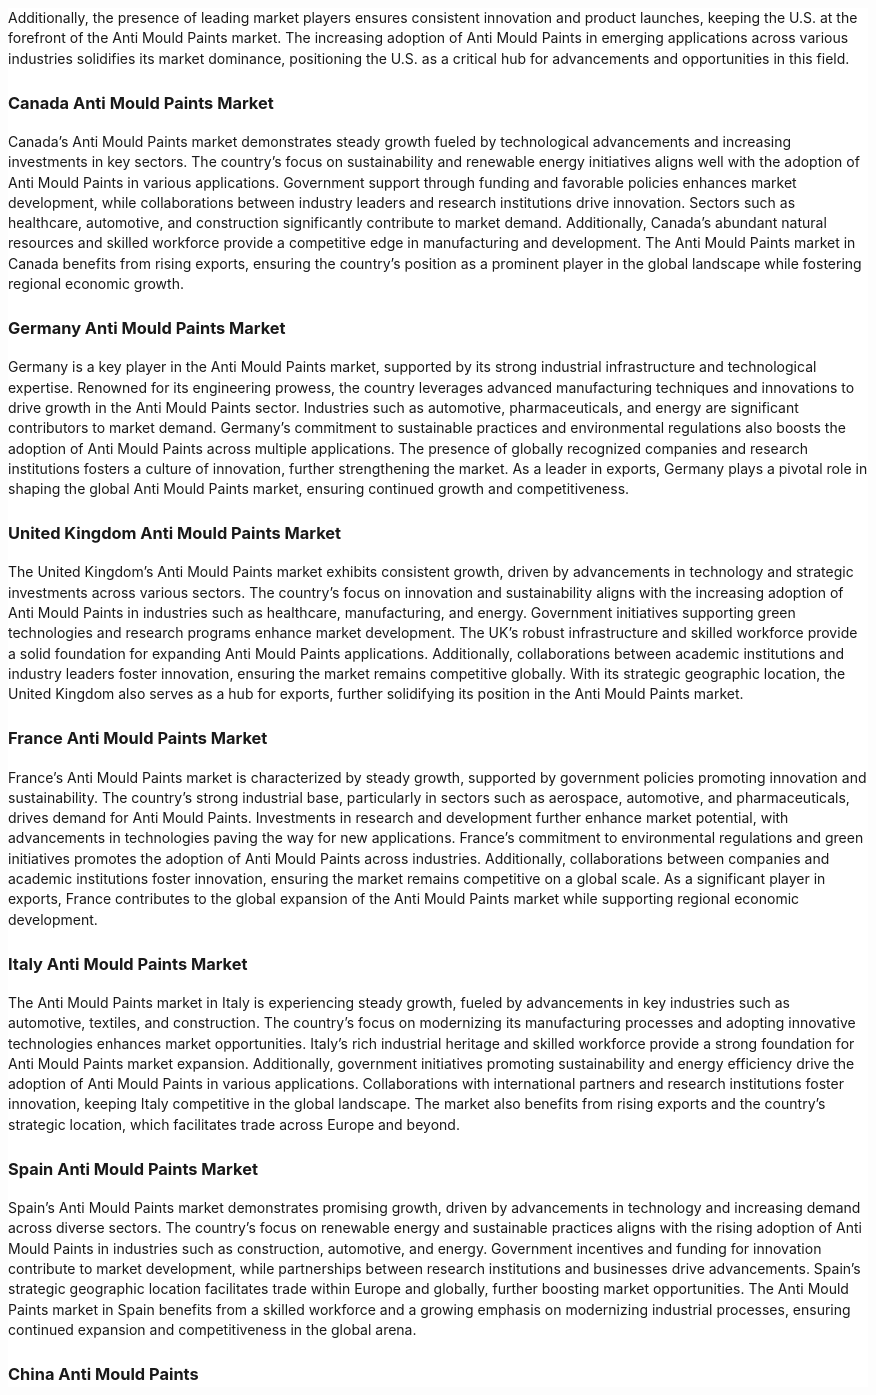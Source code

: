 Additionally, the presence of leading market players ensures consistent innovation and product launches, keeping the U.S. at the forefront of the Anti Mould Paints market. The increasing adoption of Anti Mould Paints in emerging applications across various industries solidifies its market dominance, positioning the U.S. as a critical hub for advancements and opportunities in this field.</p><h3>Canada Anti Mould Paints Market</h3><p>Canada&rsquo;s Anti Mould Paints market demonstrates steady growth fueled by technological advancements and increasing investments in key sectors. The country&rsquo;s focus on sustainability and renewable energy initiatives aligns well with the adoption of Anti Mould Paints in various applications. Government support through funding and favorable policies enhances market development, while collaborations between industry leaders and research institutions drive innovation. Sectors such as healthcare, automotive, and construction significantly contribute to market demand. Additionally, Canada&rsquo;s abundant natural resources and skilled workforce provide a competitive edge in manufacturing and development. The Anti Mould Paints market in Canada benefits from rising exports, ensuring the country&rsquo;s position as a prominent player in the global landscape while fostering regional economic growth.</p><h3>Germany Anti Mould Paints Market</h3><p>Germany is a key player in the Anti Mould Paints market, supported by its strong industrial infrastructure and technological expertise. Renowned for its engineering prowess, the country leverages advanced manufacturing techniques and innovations to drive growth in the Anti Mould Paints sector. Industries such as automotive, pharmaceuticals, and energy are significant contributors to market demand. Germany&rsquo;s commitment to sustainable practices and environmental regulations also boosts the adoption of Anti Mould Paints across multiple applications. The presence of globally recognized companies and research institutions fosters a culture of innovation, further strengthening the market. As a leader in exports, Germany plays a pivotal role in shaping the global Anti Mould Paints market, ensuring continued growth and competitiveness.</p><h3>United Kingdom Anti Mould Paints Market</h3><p>The United Kingdom&rsquo;s Anti Mould Paints market exhibits consistent growth, driven by advancements in technology and strategic investments across various sectors. The country&rsquo;s focus on innovation and sustainability aligns with the increasing adoption of Anti Mould Paints in industries such as healthcare, manufacturing, and energy. Government initiatives supporting green technologies and research programs enhance market development. The UK&rsquo;s robust infrastructure and skilled workforce provide a solid foundation for expanding Anti Mould Paints applications. Additionally, collaborations between academic institutions and industry leaders foster innovation, ensuring the market remains competitive globally. With its strategic geographic location, the United Kingdom also serves as a hub for exports, further solidifying its position in the Anti Mould Paints market.</p><h3>France Anti Mould Paints Market</h3><p>France&rsquo;s Anti Mould Paints market is characterized by steady growth, supported by government policies promoting innovation and sustainability. The country&rsquo;s strong industrial base, particularly in sectors such as aerospace, automotive, and pharmaceuticals, drives demand for Anti Mould Paints. Investments in research and development further enhance market potential, with advancements in technologies paving the way for new applications. France&rsquo;s commitment to environmental regulations and green initiatives promotes the adoption of Anti Mould Paints across industries. Additionally, collaborations between companies and academic institutions foster innovation, ensuring the market remains competitive on a global scale. As a significant player in exports, France contributes to the global expansion of the Anti Mould Paints market while supporting regional economic development.</p><h3>Italy Anti Mould Paints Market</h3><p>The Anti Mould Paints market in Italy is experiencing steady growth, fueled by advancements in key industries such as automotive, textiles, and construction. The country&rsquo;s focus on modernizing its manufacturing processes and adopting innovative technologies enhances market opportunities. Italy&rsquo;s rich industrial heritage and skilled workforce provide a strong foundation for Anti Mould Paints market expansion. Additionally, government initiatives promoting sustainability and energy efficiency drive the adoption of Anti Mould Paints in various applications. Collaborations with international partners and research institutions foster innovation, keeping Italy competitive in the global landscape. The market also benefits from rising exports and the country&rsquo;s strategic location, which facilitates trade across Europe and beyond.</p><h3>Spain Anti Mould Paints Market</h3><p>Spain&rsquo;s Anti Mould Paints market demonstrates promising growth, driven by advancements in technology and increasing demand across diverse sectors. The country&rsquo;s focus on renewable energy and sustainable practices aligns with the rising adoption of Anti Mould Paints in industries such as construction, automotive, and energy. Government incentives and funding for innovation contribute to market development, while partnerships between research institutions and businesses drive advancements. Spain&rsquo;s strategic geographic location facilitates trade within Europe and globally, further boosting market opportunities. The Anti Mould Paints market in Spain benefits from a skilled workforce and a growing emphasis on modernizing industrial processes, ensuring continued expansion and competitiveness in the global arena.</p><h3>China Anti Mould Paints